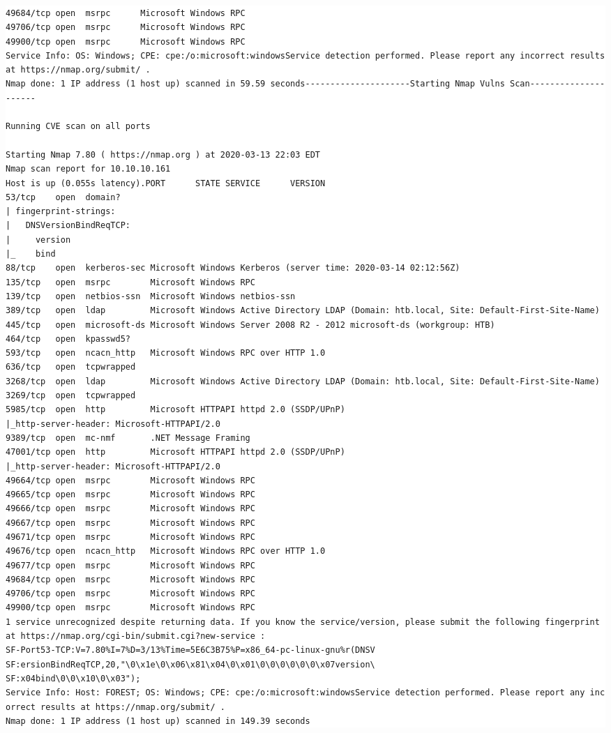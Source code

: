 ```text
49684/tcp open  msrpc      Microsoft Windows RPC
49706/tcp open  msrpc      Microsoft Windows RPC
49900/tcp open  msrpc      Microsoft Windows RPC
Service Info: OS: Windows; CPE: cpe:/o:microsoft:windowsService detection performed. Please report any incorrect results at https://nmap.org/submit/ .
Nmap done: 1 IP address (1 host up) scanned in 59.59 seconds---------------------Starting Nmap Vulns Scan---------------------
                                                                                                                                                                               
Running CVE scan on all ports
                                                                                                                                                                               
Starting Nmap 7.80 ( https://nmap.org ) at 2020-03-13 22:03 EDT
Nmap scan report for 10.10.10.161
Host is up (0.055s latency).PORT      STATE SERVICE      VERSION
53/tcp    open  domain?
| fingerprint-strings: 
|   DNSVersionBindReqTCP: 
|     version
|_    bind
88/tcp    open  kerberos-sec Microsoft Windows Kerberos (server time: 2020-03-14 02:12:56Z)
135/tcp   open  msrpc        Microsoft Windows RPC
139/tcp   open  netbios-ssn  Microsoft Windows netbios-ssn
389/tcp   open  ldap         Microsoft Windows Active Directory LDAP (Domain: htb.local, Site: Default-First-Site-Name)
445/tcp   open  microsoft-ds Microsoft Windows Server 2008 R2 - 2012 microsoft-ds (workgroup: HTB)
464/tcp   open  kpasswd5?
593/tcp   open  ncacn_http   Microsoft Windows RPC over HTTP 1.0
636/tcp   open  tcpwrapped
3268/tcp  open  ldap         Microsoft Windows Active Directory LDAP (Domain: htb.local, Site: Default-First-Site-Name)
3269/tcp  open  tcpwrapped
5985/tcp  open  http         Microsoft HTTPAPI httpd 2.0 (SSDP/UPnP)
|_http-server-header: Microsoft-HTTPAPI/2.0
9389/tcp  open  mc-nmf       .NET Message Framing
47001/tcp open  http         Microsoft HTTPAPI httpd 2.0 (SSDP/UPnP)
|_http-server-header: Microsoft-HTTPAPI/2.0
49664/tcp open  msrpc        Microsoft Windows RPC
49665/tcp open  msrpc        Microsoft Windows RPC
49666/tcp open  msrpc        Microsoft Windows RPC
49667/tcp open  msrpc        Microsoft Windows RPC
49671/tcp open  msrpc        Microsoft Windows RPC
49676/tcp open  ncacn_http   Microsoft Windows RPC over HTTP 1.0
49677/tcp open  msrpc        Microsoft Windows RPC
49684/tcp open  msrpc        Microsoft Windows RPC
49706/tcp open  msrpc        Microsoft Windows RPC
49900/tcp open  msrpc        Microsoft Windows RPC
1 service unrecognized despite returning data. If you know the service/version, please submit the following fingerprint at https://nmap.org/cgi-bin/submit.cgi?new-service :
SF-Port53-TCP:V=7.80%I=7%D=3/13%Time=5E6C3B75%P=x86_64-pc-linux-gnu%r(DNSV
SF:ersionBindReqTCP,20,"\0\x1e\0\x06\x81\x04\0\x01\0\0\0\0\0\0\x07version\
SF:x04bind\0\0\x10\0\x03");
Service Info: Host: FOREST; OS: Windows; CPE: cpe:/o:microsoft:windowsService detection performed. Please report any incorrect results at https://nmap.org/submit/ .
Nmap done: 1 IP address (1 host up) scanned in 149.39 seconds
```
